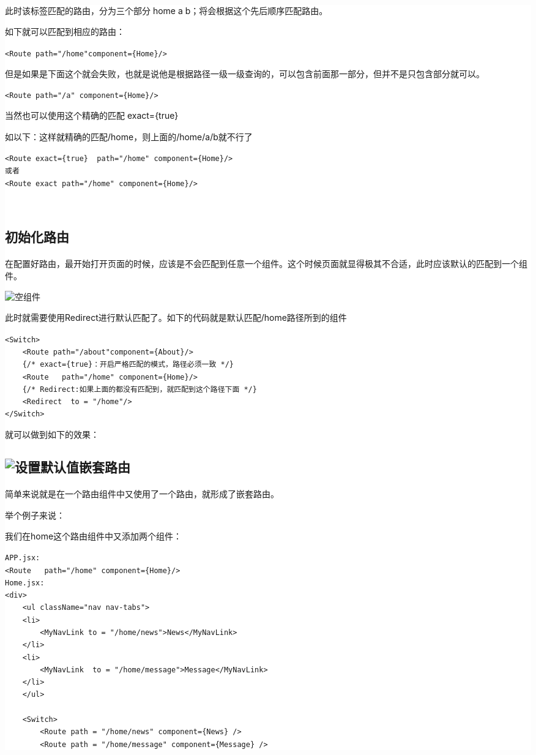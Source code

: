 此时该标签匹配的路由，分为三个部分 home a b；将会根据这个先后顺序匹配路由。

如下就可以匹配到相应的路由：

```react
<Route path="/home"component={Home}/>
```

但是如果是下面这个就会失败，也就是说他是根据路径一级一级查询的，可以包含前面那一部分，但并不是只包含部分就可以。

```react
<Route path="/a" component={Home}/>
```

当然也可以使用这个精确的匹配 exact={true}

如以下：这样就精确的匹配/home，则上面的/home/a/b就不行了

```react
<Route exact={true}  path="/home" component={Home}/>
或者
<Route exact path="/home" component={Home}/>
```

​	

## 初始化路由

在配置好路由，最开始打开页面的时候，应该是不会匹配到任意一个组件。这个时候页面就显得极其不合适，此时应该默认的匹配到一个组件。

![空组件](./react/RouterDef.gif)

此时就需要使用Redirect进行默认匹配了。如下的代码就是默认匹配/home路径所到的组件

```react
<Switch>
    <Route path="/about"component={About}/>
    {/* exact={true}：开启严格匹配的模式，路径必须一致 */}
    <Route   path="/home" component={Home}/>
    {/* Redirect:如果上面的都没有匹配到，就匹配到这个路径下面 */}
    <Redirect  to = "/home"/>
</Switch>
```

就可以做到如下的效果：

## ![设置默认值](./react/RouterSetDef.gif)嵌套路由

简单来说就是在一个路由组件中又使用了一个路由，就形成了嵌套路由。

举个例子来说：

我们在home这个路由组件中又添加两个组件：

```react
APP.jsx:
<Route   path="/home" component={Home}/>
Home.jsx:
<div>
    <ul className="nav nav-tabs">
    <li>
    	<MyNavLink to = "/home/news">News</MyNavLink>
    </li>
    <li>
    	<MyNavLink  to = "/home/message">Message</MyNavLink>
    </li>
    </ul>
    
    <Switch>
        <Route path = "/home/news" component={News} />
        <Route path = "/home/message" component={Message} />
```